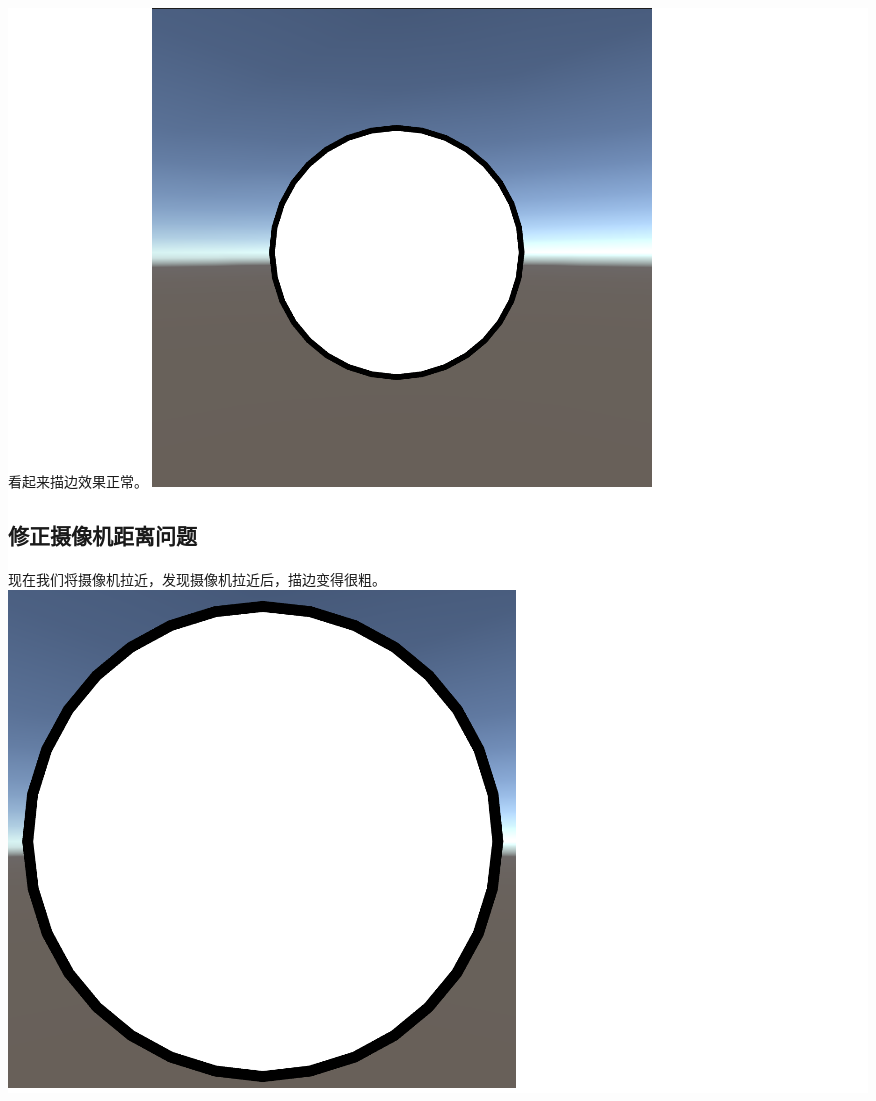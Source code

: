 看起来描边效果正常。
![miaobian_1](005-2173从零开始的卡通渲染学习-描边篇/miaobian_1.png)

## 修正摄像机距离问题
现在我们将摄像机拉近，发现摄像机拉近后，描边变得很粗。
![miaobian_2](005-2173从零开始的卡通渲染学习-描边篇/miaobian_2.png)
